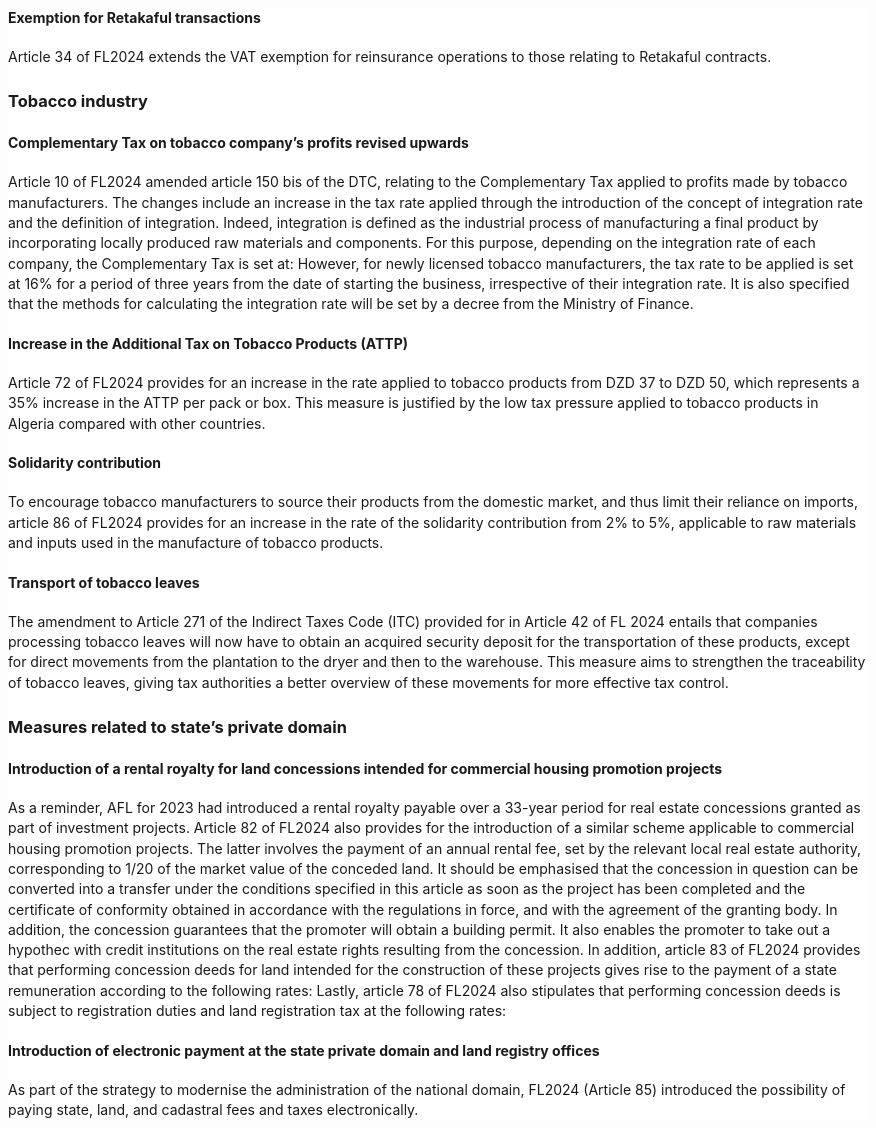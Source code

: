 #### Exemption for Retakaful transactions
Article 34 of FL2024 extends the VAT exemption for reinsurance operations to those relating to Retakaful contracts.
### Tobacco industry
#### Complementary Tax on tobacco company’s profits revised upwards
Article 10 of FL2024 amended article 150 bis of the DTC, relating to the Complementary Tax applied to profits made by tobacco manufacturers.
The changes include an increase in the tax rate applied through the introduction of the concept of integration rate and the definition of integration.
Indeed, integration is defined as the industrial process of manufacturing a final product by incorporating locally produced raw materials and components.
For this purpose, depending on the integration rate of each company, the Complementary Tax is set at:
However, for newly licensed tobacco manufacturers, the tax rate to be applied is set at 16% for a period of three years from the date of starting the business, irrespective of their integration rate.
It is also specified that the methods for calculating the integration rate will be set by a decree from the Ministry of Finance.
#### Increase in the Additional Tax on Tobacco Products (ATTP)
Article 72 of FL2024 provides for an increase in the rate applied to tobacco products from DZD 37 to DZD 50, which represents a 35% increase in the ATTP per pack or box. This measure is justified by the low tax pressure applied to tobacco products in Algeria compared with other countries.
#### Solidarity contribution
To encourage tobacco manufacturers to source their products from the domestic market, and thus limit their reliance on imports, article 86 of FL2024 provides for an increase in the rate of the solidarity contribution from 2% to 5%, applicable to raw materials and inputs used in the manufacture of tobacco products.
#### Transport of tobacco leaves
The amendment to Article 271 of the Indirect Taxes Code (ITC) provided for in Article 42 of FL 2024 entails that companies processing tobacco leaves will now have to obtain an acquired security deposit for the transportation of these products, except for direct movements from the plantation to the dryer and then to the warehouse.
This measure aims to strengthen the traceability of tobacco leaves, giving tax authorities a better overview of these movements for more effective tax control.
### Measures related to state’s private domain
#### Introduction of a rental royalty for land concessions intended for commercial housing promotion projects
As a reminder, AFL for 2023 had introduced a rental royalty payable over a 33-year period for real estate concessions granted as part of investment projects.
Article 82 of FL2024 also provides for the introduction of a similar scheme applicable to commercial housing promotion projects. The latter involves the payment of an annual rental fee, set by the relevant local real estate authority, corresponding to 1/20 of the market value of the conceded land.
It should be emphasised that the concession in question can be converted into a transfer under the conditions specified in this article as soon as the project has been completed and the certificate of conformity obtained in accordance with the regulations in force, and with the agreement of the granting body.
In addition, the concession guarantees that the promoter will obtain a building permit. It also enables the promoter to take out a hypothec with credit institutions on the real estate rights resulting from the concession.
In addition, article 83 of FL2024 provides that performing concession deeds for land intended for the construction of these projects gives rise to the payment of a state remuneration according to the following rates:
Lastly, article 78 of FL2024 also stipulates that performing concession deeds is subject to registration duties and land registration tax at the following rates:
#### Introduction of electronic payment at the state private domain and land registry offices
As part of the strategy to modernise the administration of the national domain, FL2024 (Article 85) introduced the possibility of paying state, land, and cadastral fees and taxes electronically.